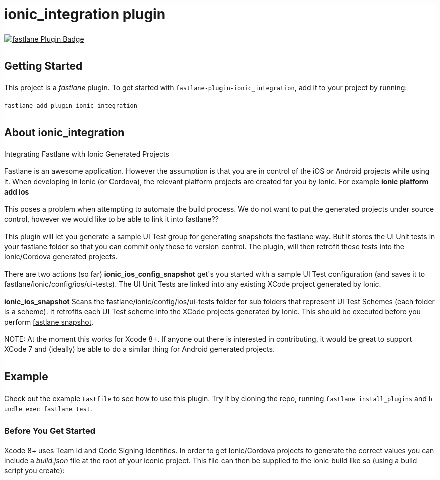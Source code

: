 # ionic_integration plugin

[![fastlane Plugin Badge](https://rawcdn.githack.com/fastlane/fastlane/master/fastlane/assets/plugin-badge.svg)](https://rubygems.org/gems/fastlane-plugin-ionic_integration)

## Getting Started 

This project is a [_fastlane_](https://github.com/fastlane/fastlane) plugin. To get started with `fastlane-plugin-ionic_integration`, add it to your project by running:

```bash
fastlane add_plugin ionic_integration
```

## About ionic_integration

Integrating Fastlane with Ionic Generated Projects

Fastlane is an awesome application. However the assumption is that you are in control of the iOS or Android projects while using it. When developing in Ionic 
(or Cordova), the relevant platform projects are created for you by Ionic. For example **ionic platform add ios**

This poses a problem when attempting to automate the build process. We do not want to put the generated projects under source control, however we would like to 
be able to link it into fastlane??

This plugin will let you generate a sample UI Test group for generating snapshots the [fastlane way](https://tisunov.github.io/2015/11/06/automating-app-store-screenshots-generation-with-fastlane-snapshot-and-sketch.html). But it stores the UI Unit tests in your fastlane folder so that you can
commit only these to version control. The plugin, will then retrofit these tests into the Ionic/Cordova generated projects.

There are two actions (so far)
**ionic_ios_config_snapshot** get's you started with a sample UI Test configuration (and saves it to fastlane/ionic/config/ios/ui-tests). The UI Unit Tests
are linked into any existing XCode project generated by Ionic.

**ionic_ios_snapshot** Scans the fastlane/ionic/config/ios/ui-tests folder for sub folders that represent UI Test Schemes (each folder is a scheme). It retrofits 
each UI Test scheme into the XCode projects generated by Ionic. This should be executed before you perform [fastlane snapshot](https://github.com/fastlane/fastlane/tree/master/snapshot).

NOTE: At the moment this works for Xcode 8+. If anyone out there is interested in contributing, it would be great to support XCode 7 and (ideally) be able to do a 
similar thing for Android generated projects.

## Example

Check out the [example `Fastfile`](fastlane/Fastfile) to see how to use this plugin. Try it by cloning the repo, running `fastlane install_plugins` and `bundle exec fastlane test`.

### Before You Get Started
Xcode 8+ uses Team Id and Code Signing Identities. In order to get Ionic/Cordova projects to generate the correct values you can include a *build.json* file at the root of your iconic project. This file can then be supplied to the ionic build like so (using a build script you create):
